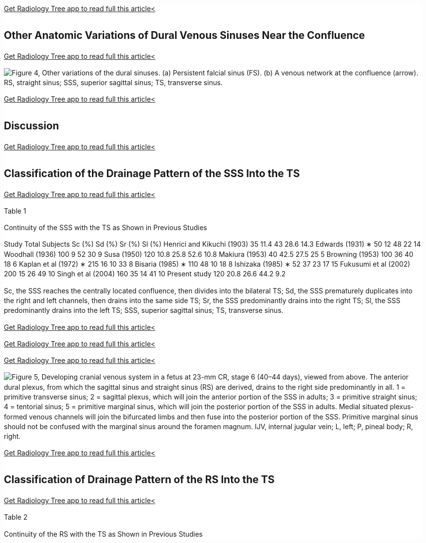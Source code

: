 [Get Radiology Tree app to read full this article<](https://clinicalpub.com/app)

## Other Anatomic Variations of Dural Venous Sinuses Near the Confluence

[Get Radiology Tree app to read full this article<](https://clinicalpub.com/app)

![Figure 4, Other variations of the dural sinuses. (a) Persistent falcial sinus (FS). (b) A venous network at the confluence (arrow). RS, straight sinus; SSS, superior sagittal sinus; TS, transverse sinus.](https://storage.googleapis.com/dl.dentistrykey.com/clinical/AnatomicalEvaluationoftheDuralSinusesintheRegionoftheTorcularHerophiliUsingThreeDimensionalCTVenography/3_1s20S1076633210002473.jpg)

[Get Radiology Tree app to read full this article<](https://clinicalpub.com/app)

## Discussion

[Get Radiology Tree app to read full this article<](https://clinicalpub.com/app)

## Classification of the Drainage Pattern of the SSS Into the TS

[Get Radiology Tree app to read full this article<](https://clinicalpub.com/app)

Table 1


Continuity of the SSS with the TS as Shown in Previous Studies


Study Total Subjects Sc (%) Sd (%) Sr (%) Sl (%) Henrici and Kikuchi (1903)  35 11.4 43 28.6 14.3 Edwards (1931)  ∗  50 12 48 22 14 Woodhall (1936)  100 9 52 30 9 Susa (1950)  120 10.8 25.8 52.6 10.8 Makiura (1953)  40 42.5 27.5 25 5 Browning (1953)  100 36 40 18 6 Kaplan et al (1972)  ∗  215 16 10 33 8 Bisaria (1985)  ∗  110 48 10 18 8 Ishizaka (1985)  ∗  52 37 23 17 15 Fukusumi et al (2002)  200 15 26 49 10 Singh et al (2004)  160 35 14 41 10 Present study 120 20.8 26.6 44.2 9.2

Sc, the SSS reaches the centrally located confluence, then divides into the bilateral TS; Sd, the SSS prematurely duplicates into the right and left channels, then drains into the same side TS; Sr, the SSS predominantly drains into the right TS; Sl, the SSS predominantly drains into the left TS; SSS, superior sagittal sinus; TS, transverse sinus.


[Get Radiology Tree app to read full this article<](https://clinicalpub.com/app)

[Get Radiology Tree app to read full this article<](https://clinicalpub.com/app)

[Get Radiology Tree app to read full this article<](https://clinicalpub.com/app)

![Figure 5, Developing cranial venous system in a fetus at 23-mm CR, stage 6 (40–44 days), viewed from above. The anterior dural plexus, from which the sagittal sinus and straight sinus (RS) are derived, drains to the right side predominantly in all. 1 = primitive transverse sinus; 2 = sagittal plexus, which will join the anterior portion of the SSS in adults; 3 = primitive straight sinus; 4 = tentorial sinus; 5 = primitive marginal sinus, which will join the posterior portion of the SSS in adults. Medial situated plexus-formed venous channels will join the bifurcated limbs and then fuse into the posterior portion of the SSS. Primitive marginal sinus should not be confused with the marginal sinus around the foramen magnum. IJV, internal jugular vein; L, left; P, pineal body; R, right.](https://storage.googleapis.com/dl.dentistrykey.com/clinical/AnatomicalEvaluationoftheDuralSinusesintheRegionoftheTorcularHerophiliUsingThreeDimensionalCTVenography/4_1s20S1076633210002473.jpg)

[Get Radiology Tree app to read full this article<](https://clinicalpub.com/app)

## Classification of Drainage Pattern of the RS Into the TS

[Get Radiology Tree app to read full this article<](https://clinicalpub.com/app)

Table 2


Continuity of the RS with the TS as Shown in Previous Studies
